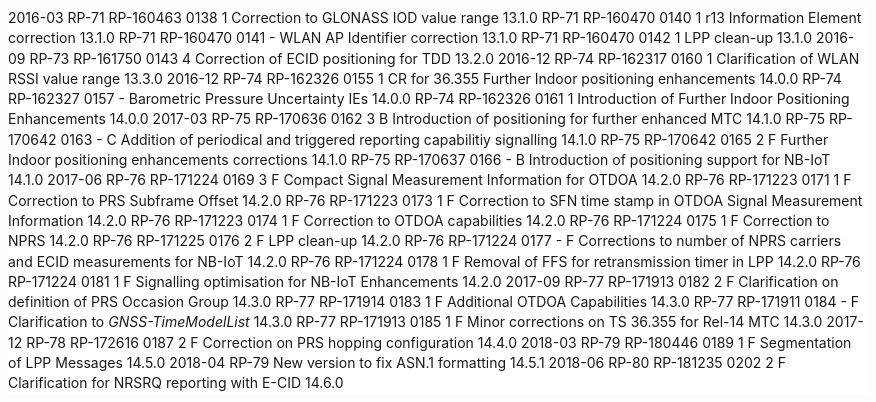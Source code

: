   2016-03              RP-71          RP-160463      0138     1                   Correction to GLONASS IOD value range                                                                      13.1.0
                       RP-71          RP-160470      0140     1                   r13 Information Element correction                                                                         13.1.0
                       RP-71          RP-160470      0141     \-                  WLAN AP Identifier correction                                                                              13.1.0
                       RP-71          RP-160470      0142     1                   LPP clean-up                                                                                               13.1.0
  2016-09              RP-73          RP-161750      0143     4                   Correction of ECID positioning for TDD                                                                     13.2.0
  2016-12              RP-74          RP-162317      0160     1                   Clarification of WLAN RSSI value range                                                                     13.3.0
  2016-12              RP-74          RP-162326      0155     1                   CR for 36.355 Further Indoor positioning enhancements                                                      14.0.0
                       RP-74          RP-162327      0157     \-                  Barometric Pressure Uncertainty IEs                                                                        14.0.0
                       RP-74          RP-162326      0161     1                   Introduction of Further Indoor Positioning Enhancements                                                    14.0.0
  2017-03              RP-75          RP-170636      0162     3         B         Introduction of positioning for further enhanced MTC                                                       14.1.0
                       RP-75          RP-170642      0163     \-        C         Addition of periodical and triggered reporting capabilitiy signalling                                      14.1.0
                       RP-75          RP-170642      0165     2         F         Further Indoor positioning enhancements corrections                                                        14.1.0
                       RP-75          RP-170637      0166     \-        B         Introduction of positioning support for NB-IoT                                                             14.1.0
  2017-06              RP-76          RP-171224      0169     3         F         Compact Signal Measurement Information for OTDOA                                                           14.2.0
                       RP-76          RP-171223      0171     1         F         Correction to PRS Subframe Offset                                                                          14.2.0
                       RP-76          RP-171223      0173     1         F         Correction to SFN time stamp in OTDOA Signal Measurement Information                                       14.2.0
                       RP-76          RP-171223      0174     1         F         Correction to OTDOA capabilities                                                                           14.2.0
                       RP-76          RP-171224      0175     1         F         Correction to NPRS                                                                                         14.2.0
                       RP-76          RP-171225      0176     2         F         LPP clean-up                                                                                               14.2.0
                       RP-76          RP-171224      0177     \-        F         Corrections to number of NPRS carriers and ECID measurements for NB-IoT                                    14.2.0
                       RP-76          RP-171224      0178     1         F         Removal of FFS for retransmission timer in LPP                                                             14.2.0
                       RP-76          RP-171224      0181     1         F         Signalling optimisation for NB-IoT Enhancements                                                            14.2.0
  2017-09              RP-77          RP-171913      0182     2         F         Clarification on definition of PRS Occasion Group                                                          14.3.0
                       RP-77          RP-171914      0183     1         F         Additional OTDOA Capabilities                                                                              14.3.0
                       RP-77          RP-171911      0184     \-        F         Clarification to *GNSS-TimeModelList*                                                                      14.3.0
                       RP-77          RP-171913      0185     1         F         Minor corrections on TS 36.355 for Rel-14 MTC                                                              14.3.0
  2017-12              RP-78          RP-172616      0187     2         F         Correction on PRS hopping configuration                                                                    14.4.0
  2018-03              RP-79          RP-180446      0189     1         F         Segmentation of LPP Messages                                                                               14.5.0
  2018-04              RP-79                                                      New version to fix ASN.1 formatting                                                                        14.5.1
  2018-06              RP-80          RP-181235      0202     2         F         Clarification for NRSRQ reporting with E-CID                                                               14.6.0